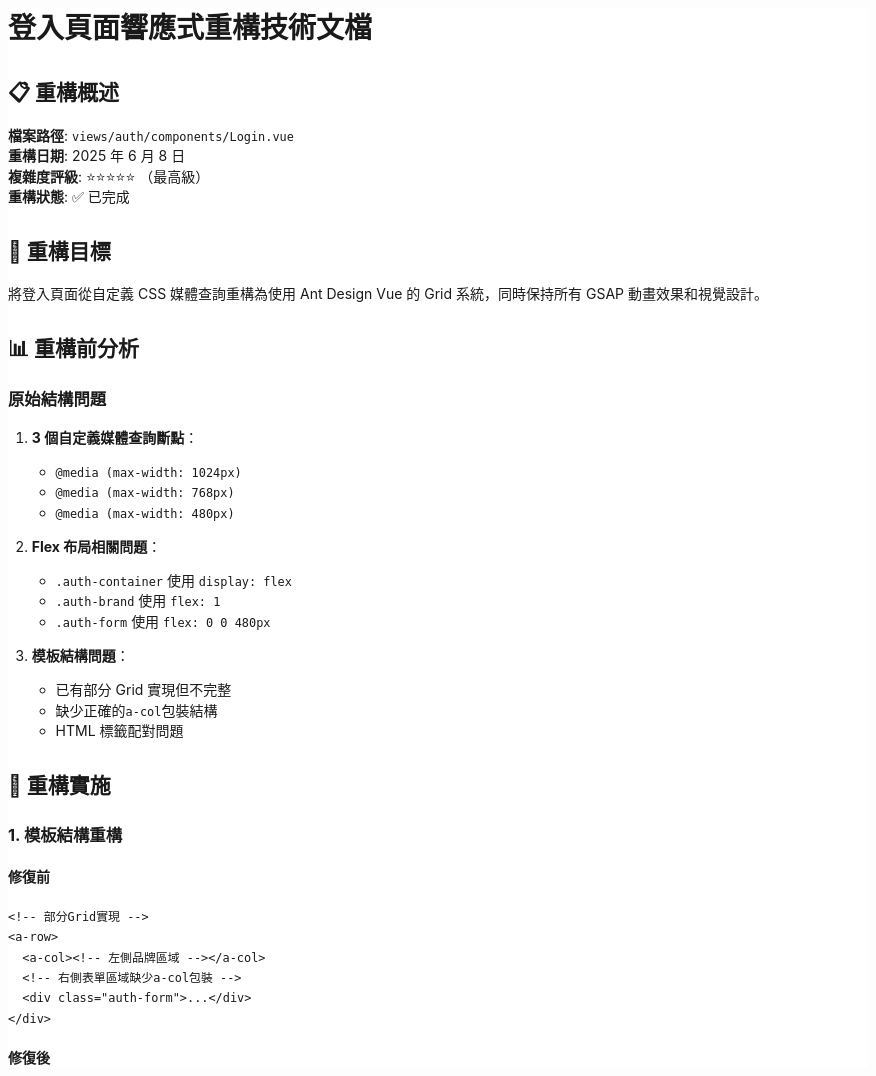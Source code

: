 # 登入頁面響應式重構技術文檔

## 📋 重構概述

**檔案路徑**: `views/auth/components/Login.vue`  
**重構日期**: 2025 年 6 月 8 日  
**複雜度評級**: ⭐⭐⭐⭐⭐ （最高級）  
**重構狀態**: ✅ 已完成

## 🎯 重構目標

將登入頁面從自定義 CSS 媒體查詢重構為使用 Ant Design Vue 的 Grid 系統，同時保持所有 GSAP 動畫效果和視覺設計。

## 📊 重構前分析

### 原始結構問題

1. **3 個自定義媒體查詢斷點**：

   - `@media (max-width: 1024px)`
   - `@media (max-width: 768px)`
   - `@media (max-width: 480px)`

2. **Flex 布局相關問題**：

   - `.auth-container` 使用 `display: flex`
   - `.auth-brand` 使用 `flex: 1`
   - `.auth-form` 使用 `flex: 0 0 480px`

3. **模板結構問題**：
   - 已有部分 Grid 實現但不完整
   - 缺少正確的`a-col`包裝結構
   - HTML 標籤配對問題

## 🔧 重構實施

### 1. 模板結構重構

#### 修復前

```vue
<!-- 部分Grid實現 -->
<a-row>
  <a-col><!-- 左側品牌區域 --></a-col>
  <!-- 右側表單區域缺少a-col包裝 -->
  <div class="auth-form">...</div>
</div>
```

#### 修復後
